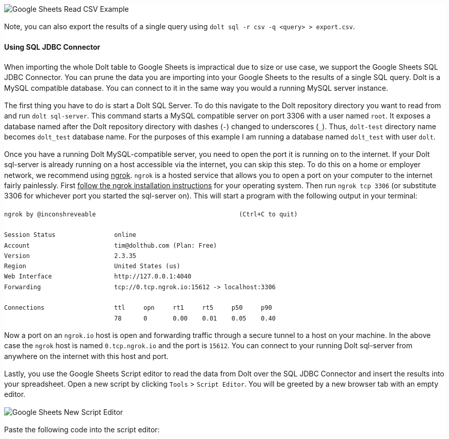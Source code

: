 ![Google Sheets Read CSV Example](../.gitbook/assets/google-sheets-read-csv.png)

Note, you can also export the results of a single query using `dolt sql -r csv -q <query> > export.csv`.

#### Using SQL JDBC Connector

When importing the whole Dolt table to Google Sheets is impractical due to size or use case, we support the Google Sheets SQL JDBC Connector. You can prune the data you are importing into your Google Sheets to the results of a single SQL query. Dolt is a MySQL compatible database. You can connect to it in the same way you would a running MySQL server instance.

The first thing you have to do is start a Dolt SQL Server. To do this navigate to the Dolt repository directory you want to read from and run `dolt sql-server`. This command starts a MySQL compatible server on port 3306 with a user named `root`. It exposes a database named after the Dolt repository directory with dashes \(`-`\) changed to underscores \(`_`\). Thus, `dolt-test` directory name becomes `dolt_test` database name. For the purposes of this example I am running a database named `dolt_test` with user `dolt`.

Once you have a running Dolt MySQL-compatible server, you need to open the port it is running on to the internet. If your Dolt sql-server is already running on a host accessible via the internet, you can skip this step. To do this on a home or employer network, we recommend using [ngrok](https://ngrok.com/). `ngrok` is a hosted service that allows you to open a port on your computer to the internet fairly painlessly. First [follow the ngrok installation instructions](https://dashboard.ngrok.com/get-started/setup) for your operating system. Then run `ngrok tcp 3306` \(or substitute 3306 for whichever port you started the sql-server on\). This will start a program with the following output in your terminal:

```text
ngrok by @inconshreveable                                       (Ctrl+C to quit)

Session Status                online
Account                       tim@dolthub.com (Plan: Free)
Version                       2.3.35
Region                        United States (us)
Web Interface                 http://127.0.0.1:4040
Forwarding                    tcp://0.tcp.ngrok.io:15612 -> localhost:3306

Connections                   ttl     opn     rt1     rt5     p50     p90
                              78      0       0.00    0.01    0.05    0.40
```

Now a port on an `ngrok.io` host is open and forwarding traffic through a secure tunnel to a host on your machine. In the above case the `ngrok` host is named `0.tcp.ngrok.io` and the port is `15612`. You can connect to your running Dolt sql-server from anywhere on the internet with this host and port.

Lastly, you use the Google Sheets Script editor to read the data from Dolt over the SQL JDBC Connector and insert the results into your spreadsheet. Open a new script by clicking `Tools` &gt; `Script Editor`. You will be greeted by a new browser tab with an empty editor.

![Google Sheets New Script Editor](../.gitbook/assets/google-sheets-script-editor.png)

Paste the following code into the script editor:
